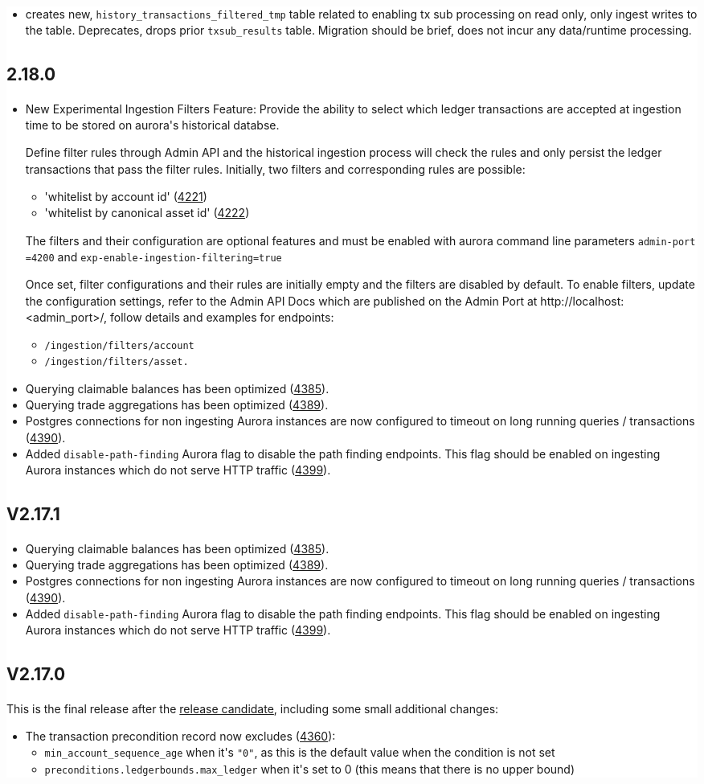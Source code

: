   - creates new, `history_transactions_filtered_tmp` table related to enabling tx sub processing on read only, only ingest writes to the table. Deprecates, drops prior `txsub_results` table. Migration should be brief, does not incur any data/runtime processing.


## 2.18.0

* New Experimental Ingestion Filters Feature: Provide the ability to select which ledger transactions are accepted at ingestion time to be stored on aurora's historical databse.

  Define filter rules through Admin API and the historical ingestion process will check the rules and only persist the ledger transactions that pass the filter rules. Initially, two filters and corresponding rules are possible:

  * 'whitelist by account id' ([4221](https://github.com/hcnet/go/issues/4221))
  * 'whitelist by canonical asset id' ([4222](https://github.com/hcnet/go/issues/4222))

  The filters and their configuration are optional features and must be enabled with aurora command line parameters `admin-port=4200` and `exp-enable-ingestion-filtering=true`

  Once set, filter configurations and their rules are initially empty and the filters are disabled by default. To enable filters, update the configuration settings, refer to the Admin API Docs which are published on the Admin Port at http://localhost:<admin_port>/, follow details and examples for endpoints:
  * `/ingestion/filters/account`
  * `/ingestion/filters/asset.`
- Querying claimable balances has been optimized ([4385](https://github.com/hcnet/go/pull/4385)).
- Querying trade aggregations has been optimized ([4389](https://github.com/hcnet/go/pull/4389)).
- Postgres connections for non ingesting Aurora instances are now configured to timeout on long running queries / transactions ([4390](https://github.com/hcnet/go/pull/4390)).
- Added `disable-path-finding` Aurora flag to disable the path finding endpoints. This flag should be enabled on ingesting Aurora instances which do not serve HTTP traffic ([4399](https://github.com/hcnet/go/pull/4399)).


## V2.17.1

- Querying claimable balances has been optimized ([4385](https://github.com/hcnet/go/pull/4385)).
- Querying trade aggregations has been optimized ([4389](https://github.com/hcnet/go/pull/4389)).
- Postgres connections for non ingesting Aurora instances are now configured to timeout on long running queries / transactions ([4390](https://github.com/hcnet/go/pull/4390)).
- Added `disable-path-finding` Aurora flag to disable the path finding endpoints. This flag should be enabled on ingesting Aurora instances which do not serve HTTP traffic ([4399](https://github.com/hcnet/go/pull/4399)).


## V2.17.0

This is the final release after the [release candidate](v2.17.0-release-candidate), including some small additional changes:

- The transaction precondition record now excludes ([4360](https://github.com/hcnet/go/pull/4360)):
  * `min_account_sequence_age` when it's `"0"`, as this is the default value when the condition is not set
  * `preconditions.ledgerbounds.max_ledger` when it's set to 0 (this means that there is no upper bound)
